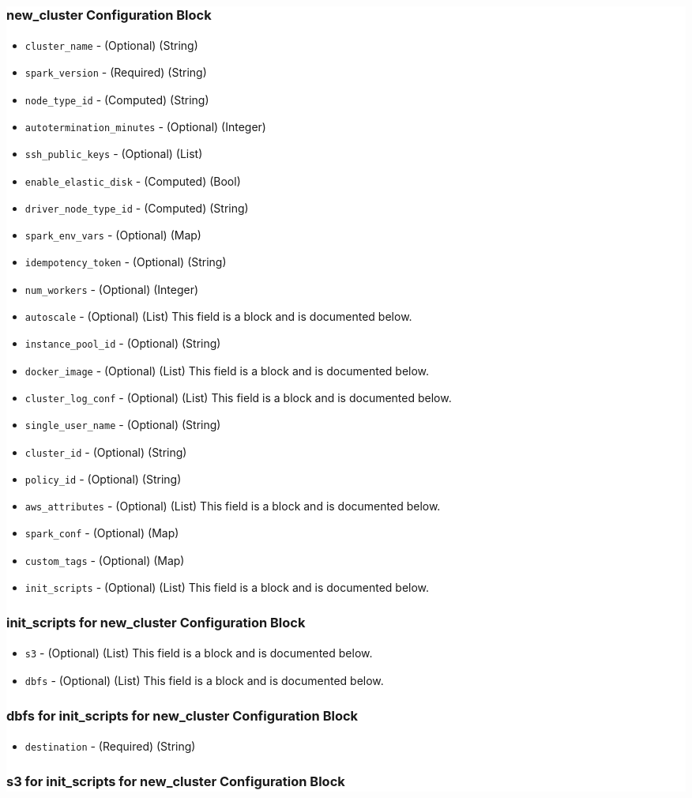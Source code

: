 
### new_cluster Configuration Block


* `cluster_name` - (Optional) (String) 

* `spark_version` - (Required) (String) 

* `node_type_id` - (Computed) (String) 

* `autotermination_minutes` - (Optional) (Integer) 

* `ssh_public_keys` - (Optional) (List) 

* `enable_elastic_disk` - (Computed) (Bool) 

* `driver_node_type_id` - (Computed) (String) 

* `spark_env_vars` - (Optional) (Map) 

* `idempotency_token` - (Optional) (String) 

* `num_workers` - (Optional) (Integer) 

* `autoscale` - (Optional) (List)  This field is a block and is documented below.

* `instance_pool_id` - (Optional) (String) 

* `docker_image` - (Optional) (List)  This field is a block and is documented below.

* `cluster_log_conf` - (Optional) (List)  This field is a block and is documented below.

* `single_user_name` - (Optional) (String) 

* `cluster_id` - (Optional) (String) 

* `policy_id` - (Optional) (String) 

* `aws_attributes` - (Optional) (List)  This field is a block and is documented below.

* `spark_conf` - (Optional) (Map) 

* `custom_tags` - (Optional) (Map) 

* `init_scripts` - (Optional) (List)  This field is a block and is documented below.


### init_scripts for new_cluster Configuration Block


* `s3` - (Optional) (List)  This field is a block and is documented below.

* `dbfs` - (Optional) (List)  This field is a block and is documented below.


### dbfs for init_scripts for new_cluster Configuration Block


* `destination` - (Required) (String) 


### s3 for init_scripts for new_cluster Configuration Block
